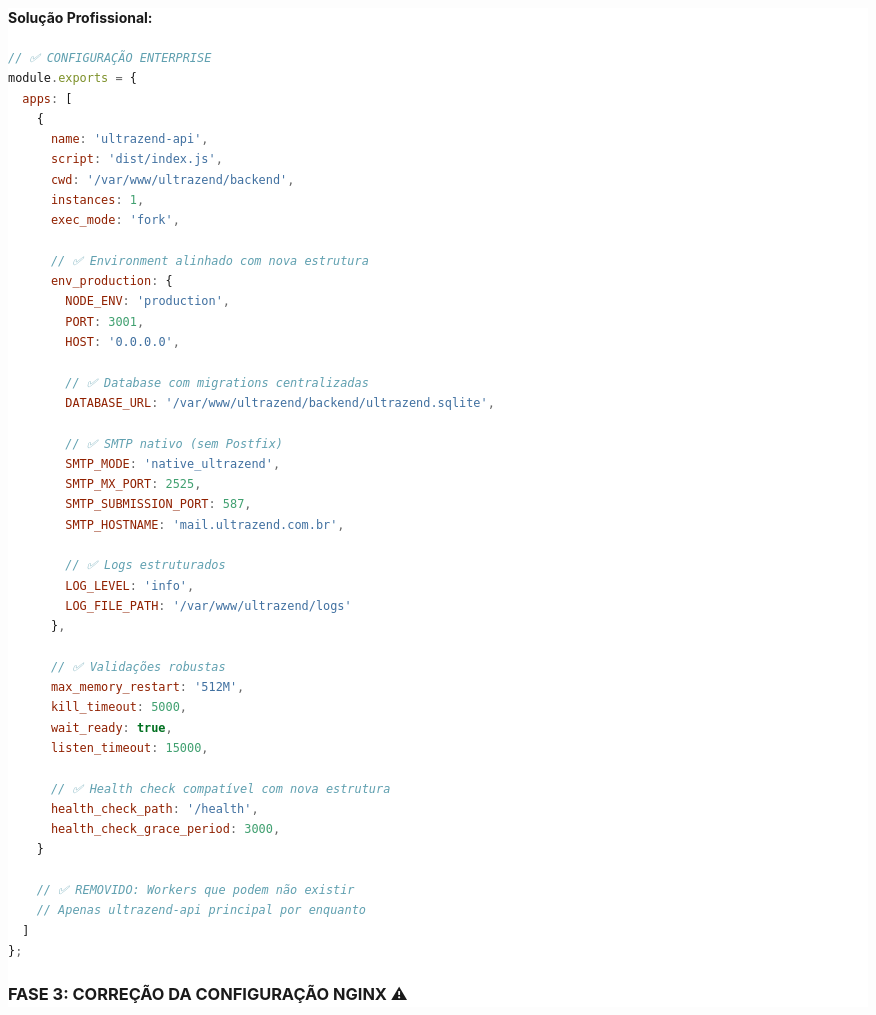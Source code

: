 #### **Solução Profissional:**
```javascript
// ✅ CONFIGURAÇÃO ENTERPRISE
module.exports = {
  apps: [
    {
      name: 'ultrazend-api',
      script: 'dist/index.js',
      cwd: '/var/www/ultrazend/backend',
      instances: 1,
      exec_mode: 'fork',
      
      // ✅ Environment alinhado com nova estrutura
      env_production: {
        NODE_ENV: 'production',
        PORT: 3001,
        HOST: '0.0.0.0',
        
        // ✅ Database com migrations centralizadas
        DATABASE_URL: '/var/www/ultrazend/backend/ultrazend.sqlite',
        
        // ✅ SMTP nativo (sem Postfix)
        SMTP_MODE: 'native_ultrazend',
        SMTP_MX_PORT: 2525,
        SMTP_SUBMISSION_PORT: 587,
        SMTP_HOSTNAME: 'mail.ultrazend.com.br',
        
        // ✅ Logs estruturados
        LOG_LEVEL: 'info',
        LOG_FILE_PATH: '/var/www/ultrazend/logs'
      },
      
      // ✅ Validações robustas
      max_memory_restart: '512M',
      kill_timeout: 5000,
      wait_ready: true,
      listen_timeout: 15000,
      
      // ✅ Health check compatível com nova estrutura
      health_check_path: '/health',
      health_check_grace_period: 3000,
    }
    
    // ✅ REMOVIDO: Workers que podem não existir
    // Apenas ultrazend-api principal por enquanto
  ]
};
```

### **FASE 3: CORREÇÃO DA CONFIGURAÇÃO NGINX** ⚠️

